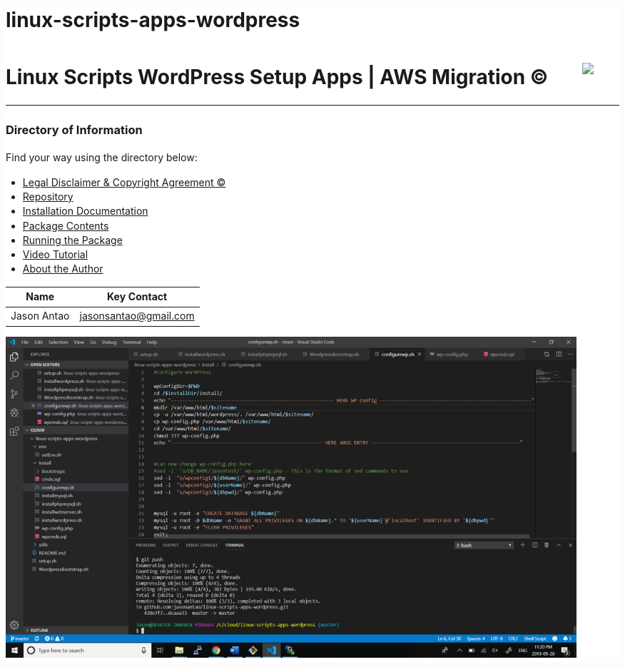 # linux-scripts-apps-wordpress
# Linux Scripts WordPress Setup Apps | AWS Migration ©<img src="https://github.com/RMelanson/linux-scripts-bootstraps/blob/master/images/boot1.png" width="6%" align= "right">
---
### Directory of Information
Find your way using the directory below:

- [Legal Disclaimer & Copyright Agreement ©](#copyright-agreement)
- [Repository](#repository-information)
- [Installation Documentation](#installation-details)
- [Package Contents](#package-contents)
- [Running the Package](#running-the-package)
- [Video Tutorial](#video-tutorial)
- [About the Author](#about-the-authors)
 
 Name  | Key Contact
------------- | -------------
Jason Antao  | jasonsantao@gmail.com

<img src="https://github.com/jasonantao/linux-scripts-apps-wordpress/blob/master/utils/Intro.png" alt="drawing" width="800"/>
